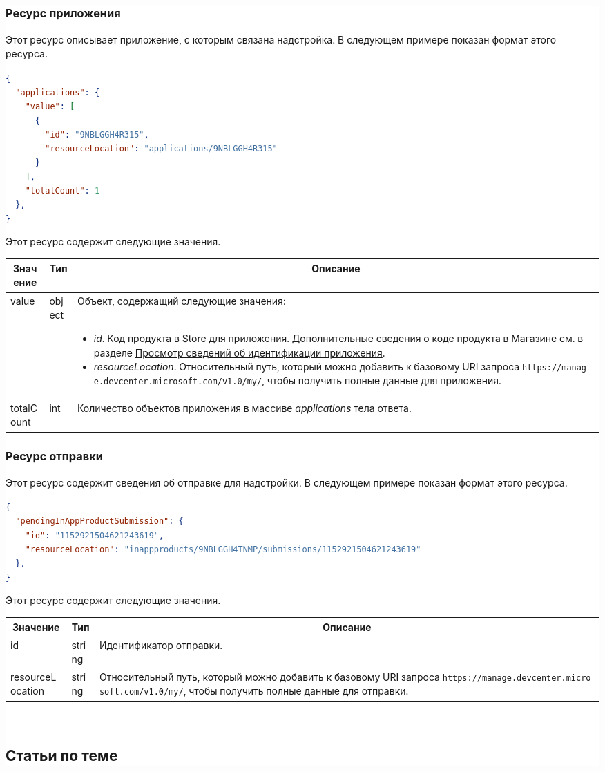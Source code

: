 <span id="application-object" />

### <a name="application-resource"></a>Ресурс приложения

Этот ресурс описывает приложение, с которым связана надстройка. В следующем примере показан формат этого ресурса.

```json
{
  "applications": {
    "value": [
      {
        "id": "9NBLGGH4R315",
        "resourceLocation": "applications/9NBLGGH4R315"
      }
    ],
    "totalCount": 1
  },
}
```

Этот ресурс содержит следующие значения.

| Значение           | Тип    | Описание        |
|-----------------|---------|-----------|
| value            | object  |  Объект, содержащий следующие значения: <br/><br/> <ul><li>*id*. Код продукта в Store для приложения. Дополнительные сведения о коде продукта в Магазине см. в разделе [Просмотр сведений об идентификации приложения](https://msdn.microsoft.com/windows/uwp/publish/view-app-identity-details).</li><li>*resourceLocation*. Относительный путь, который можно добавить к базовому URI запроса ```https://manage.devcenter.microsoft.com/v1.0/my/```, чтобы получить полные данные для приложения.</li></ul>   |
| totalCount   | int  | Количество объектов приложения в массиве *applications* тела ответа.                                                                                                                                                 |

<span id="submission-object" />

### <a name="submission-resource"></a>Ресурс отправки

Этот ресурс содержит сведения об отправке для надстройки. В следующем примере показан формат этого ресурса.

```json
{
  "pendingInAppProductSubmission": {
    "id": "1152921504621243619",
    "resourceLocation": "inappproducts/9NBLGGH4TNMP/submissions/1152921504621243619"
  },
}
```

Этот ресурс содержит следующие значения.

| Значение           | Тип    | Описание     |
|-----------------|---------|------------------|
| id            | string  | Идентификатор отправки.    |
| resourceLocation   | string  | Относительный путь, который можно добавить к базовому URI запроса ```https://manage.devcenter.microsoft.com/v1.0/my/```, чтобы получить полные данные для отправки.     |
 
<span/>

## <a name="related-topics"></a>Статьи по теме
